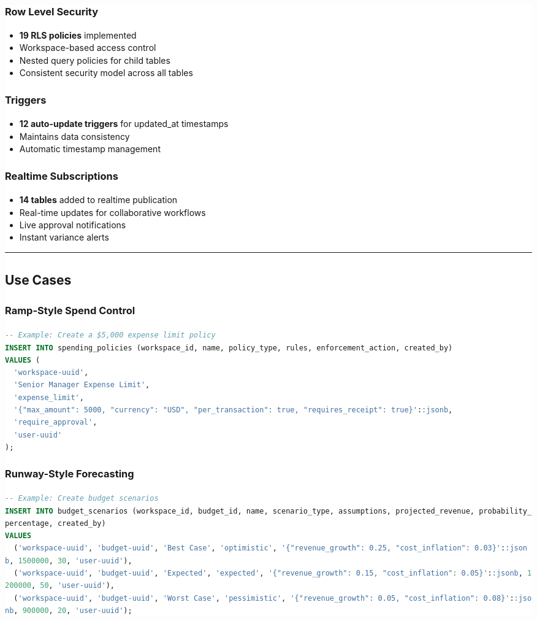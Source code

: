 ### Row Level Security
- **19 RLS policies** implemented
- Workspace-based access control
- Nested query policies for child tables
- Consistent security model across all tables

### Triggers
- **12 auto-update triggers** for updated_at timestamps
- Maintains data consistency
- Automatic timestamp management

### Realtime Subscriptions
- **14 tables** added to realtime publication
- Real-time updates for collaborative workflows
- Live approval notifications
- Instant variance alerts

---

## Use Cases

### Ramp-Style Spend Control
```sql
-- Example: Create a $5,000 expense limit policy
INSERT INTO spending_policies (workspace_id, name, policy_type, rules, enforcement_action, created_by)
VALUES (
  'workspace-uuid',
  'Senior Manager Expense Limit',
  'expense_limit',
  '{"max_amount": 5000, "currency": "USD", "per_transaction": true, "requires_receipt": true}'::jsonb,
  'require_approval',
  'user-uuid'
);
```

### Runway-Style Forecasting
```sql
-- Example: Create budget scenarios
INSERT INTO budget_scenarios (workspace_id, budget_id, name, scenario_type, assumptions, projected_revenue, probability_percentage, created_by)
VALUES 
  ('workspace-uuid', 'budget-uuid', 'Best Case', 'optimistic', '{"revenue_growth": 0.25, "cost_inflation": 0.03}'::jsonb, 1500000, 30, 'user-uuid'),
  ('workspace-uuid', 'budget-uuid', 'Expected', 'expected', '{"revenue_growth": 0.15, "cost_inflation": 0.05}'::jsonb, 1200000, 50, 'user-uuid'),
  ('workspace-uuid', 'budget-uuid', 'Worst Case', 'pessimistic', '{"revenue_growth": 0.05, "cost_inflation": 0.08}'::jsonb, 900000, 20, 'user-uuid');
```
